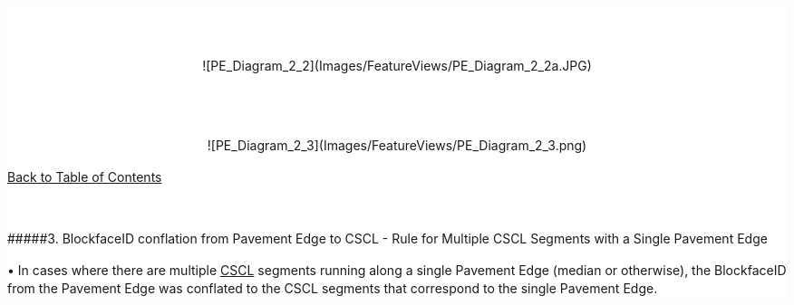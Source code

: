 <br>
<br><p align="center">![PE_Diagram_2_2](Images/FeatureViews/PE_Diagram_2_2a.JPG)</p> 
<br>
<br><p align="center">![PE_Diagram_2_3](Images/FeatureViews/PE_Diagram_2_3.png)</p> 

[Back to Table of Contents](#table-of-contents)

<br>

#####3. BlockfaceID conflation from Pavement Edge to CSCL -  Rule for Multiple CSCL Segments with a Single Pavement Edge

• In cases where there are multiple <a href="https://data.ny.gov/City-Government/NYC-Street-Centerline-CSCL-/exjm-f27b/about">CSCL</a> segments running along a single Pavement Edge (median or otherwise), the BlockfaceID from the Pavement Edge was conflated to the CSCL segments that correspond to the single Pavement Edge.<br>
